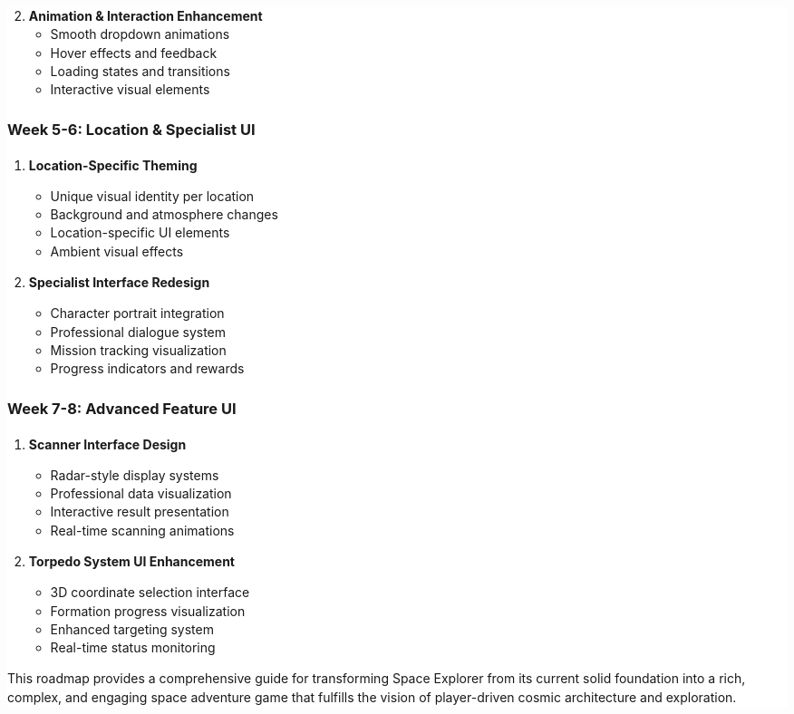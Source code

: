 2. **Animation & Interaction Enhancement**
   - Smooth dropdown animations
   - Hover effects and feedback
   - Loading states and transitions
   - Interactive visual elements

### Week 5-6: Location & Specialist UI
1. **Location-Specific Theming**
   - Unique visual identity per location
   - Background and atmosphere changes
   - Location-specific UI elements
   - Ambient visual effects

2. **Specialist Interface Redesign**
   - Character portrait integration
   - Professional dialogue system
   - Mission tracking visualization
   - Progress indicators and rewards

### Week 7-8: Advanced Feature UI
1. **Scanner Interface Design**
   - Radar-style display systems
   - Professional data visualization
   - Interactive result presentation
   - Real-time scanning animations

2. **Torpedo System UI Enhancement**
   - 3D coordinate selection interface
   - Formation progress visualization
   - Enhanced targeting system
   - Real-time status monitoring

This roadmap provides a comprehensive guide for transforming Space Explorer from its current solid foundation into a rich, complex, and engaging space adventure game that fulfills the vision of player-driven cosmic architecture and exploration.
